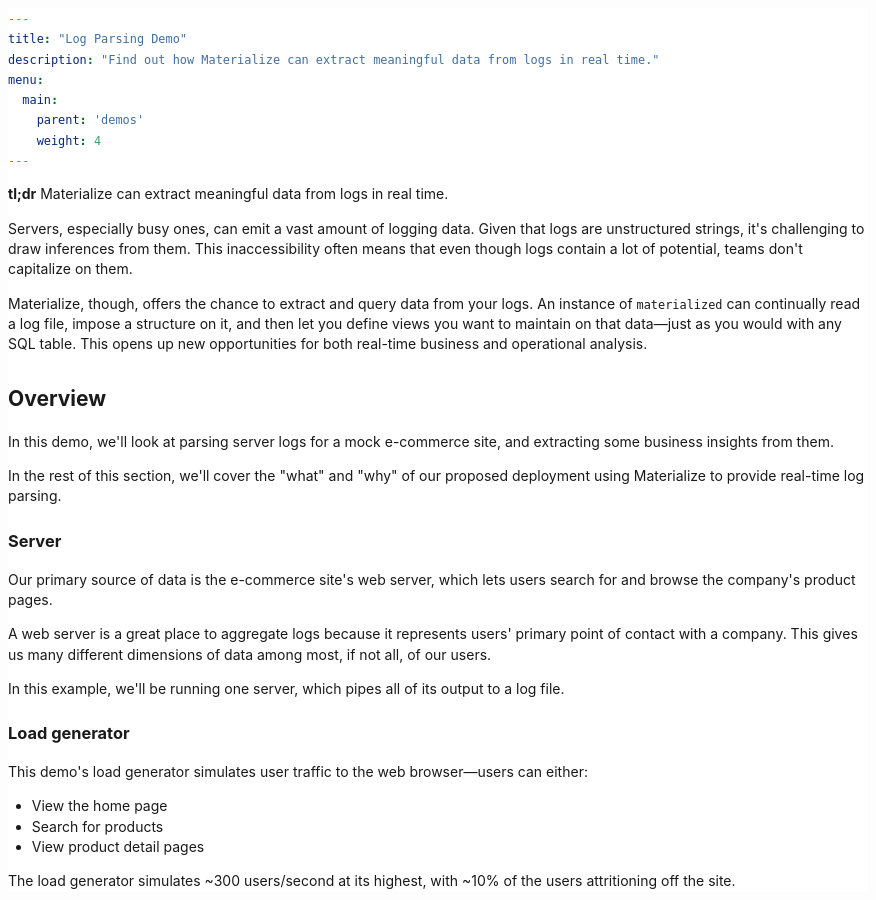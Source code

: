 ```yaml
---
title: "Log Parsing Demo"
description: "Find out how Materialize can extract meaningful data from logs in real time."
menu:
  main:
    parent: 'demos'
    weight: 4
---
```


**tl;dr** Materialize can extract meaningful data from logs in real time.

Servers, especially busy ones, can emit a vast amount of logging data. Given
that logs are unstructured strings, it's challenging to draw inferences from
them. This inaccessibility often means that even though logs contain a lot of
potential, teams don't capitalize on them.

Materialize, though, offers the chance to extract and query data from your logs.
An instance of `materialized` can continually read a log file, impose a
structure on it, and then let you define views you want to maintain on that
data&mdash;just as you would with any SQL table. This opens up new opportunities
for both real-time business and operational analysis.

## Overview

In this demo, we'll look at parsing server logs for a mock e-commerce site, and
extracting some business insights from them.

In the rest of this section, we'll cover the "what" and "why" of our proposed
deployment using Materialize to provide real-time log parsing.

### Server

Our primary source of data is the e-commerce site's web server, which lets users
search for and browse the company's product pages.

A web server is a great place to aggregate logs because it represents users'
primary point of contact with a company. This gives us many different dimensions
of data among most, if not all, of our users.

In this example, we'll be running one server, which pipes all of its output to a
log file.

### Load generator

This demo's load generator simulates user traffic to the web browser&mdash;users
can either:

- View the home page
- Search for products
- View product detail pages

The load generator simulates ~300 users/second at its highest, with ~10% of the
users attritioning off the site.
